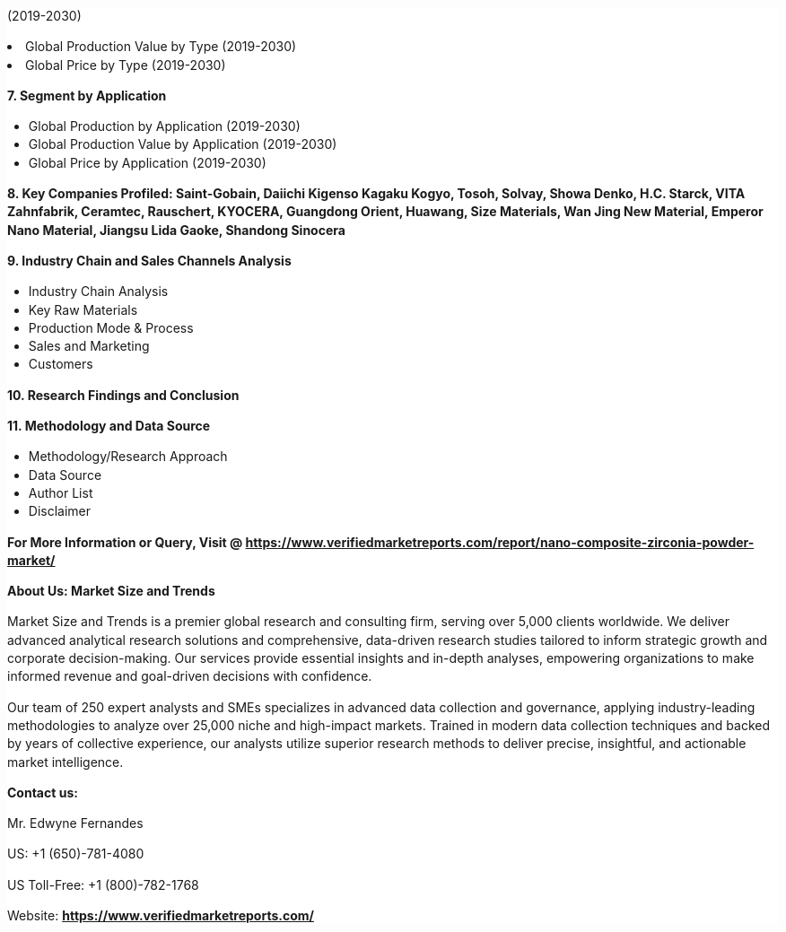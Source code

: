 (2019-2030)</li><li>Global Production Value by Type (2019-2030)</li><li>Global Price by Type (2019-2030)</li></ul><p><strong>7. Segment by Application</strong></p><ul><li>Global Production by Application (2019-2030)</li><li>Global Production Value by Application (2019-2030)</li><li>Global Price by Application (2019-2030)</li></ul><p><strong>8. Key Companies Profiled: Saint-Gobain, Daiichi Kigenso Kagaku Kogyo, Tosoh, Solvay, Showa Denko, H.C. Starck, VITA Zahnfabrik, Ceramtec, Rauschert, KYOCERA, Guangdong Orient, Huawang, Size Materials, Wan Jing New Material, Emperor Nano Material, Jiangsu Lida Gaoke, Shandong Sinocera</strong></p><p><strong>9. Industry Chain and Sales Channels Analysis</strong></p><ul><li>Industry Chain Analysis</li><li>Key Raw Materials</li><li>Production Mode &amp; Process</li><li>Sales and Marketing</li><li>Customers</li></ul><p><strong>10. Research Findings and Conclusion</strong></p><p><strong>11. Methodology and Data Source</strong></p><ul><li>Methodology/Research Approach</li><li>Data Source</li><li>Author List</li><li>Disclaimer</li></ul></p><p><strong>For More Information or Query, Visit @ <a href="https://www.verifiedmarketreports.com/report/nano-composite-zirconia-powder-market/">https://www.verifiedmarketreports.com/report/nano-composite-zirconia-powder-market/</a></strong></p><p><strong>About Us: Market Size and Trends</strong></p><p>Market Size and Trends is a premier global research and consulting firm, serving over 5,000 clients worldwide. We deliver advanced analytical research solutions and comprehensive, data-driven research studies tailored to inform strategic growth and corporate decision-making. Our services provide essential insights and in-depth analyses, empowering organizations to make informed revenue and goal-driven decisions with confidence.</p><p>Our team of 250 expert analysts and SMEs specializes in advanced data collection and governance, applying industry-leading methodologies to analyze over 25,000 niche and high-impact markets. Trained in modern data collection techniques and backed by years of collective experience, our analysts utilize superior research methods to deliver precise, insightful, and actionable market intelligence.</p><p><strong>Contact us:</strong></p><p>Mr. Edwyne Fernandes</p><p>US: +1 (650)-781-4080</p><p>US Toll-Free: +1 (800)-782-1768</p><p>Website: <strong><a href="https://www.verifiedmarketreports.com/">https://www.verifiedmarketreports.com/</a></strong></p>
